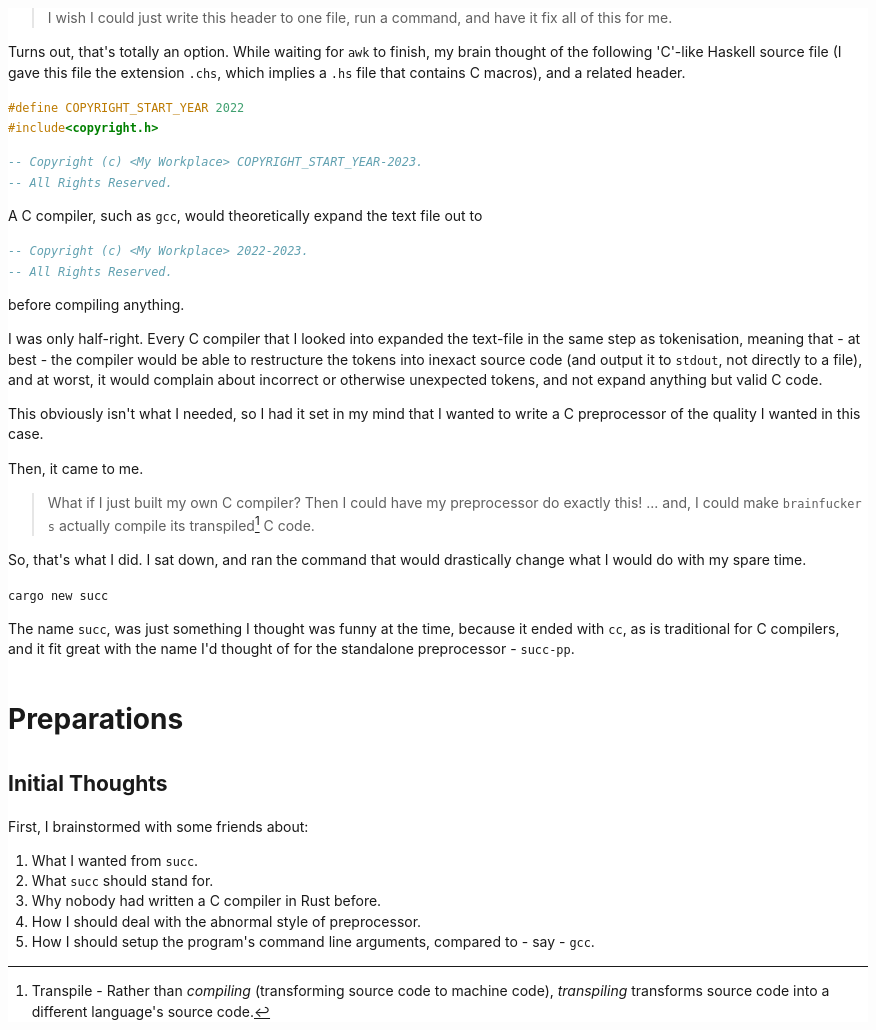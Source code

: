 > I wish I could just write this header to one file, run a command, and have it fix all of this for me.

Turns out, that's totally an option. While waiting for `awk` to finish, my brain thought of the following 'C'-like Haskell source file (I gave this file the extension `.chs`, which implies a `.hs` file that contains C macros), and a related header.

```c title="copyright.chs"
#define COPYRIGHT_START_YEAR 2022
#include<copyright.h>
```

```haskell title="copyright.h"
-- Copyright (c) <My Workplace> COPYRIGHT_START_YEAR-2023.
-- All Rights Reserved.
```

A C compiler, such as `gcc`, would theoretically expand the text file out to
```haskell title="copyright.hs"
-- Copyright (c) <My Workplace> 2022-2023.
-- All Rights Reserved.
```
before compiling anything.

I was only half-right.
Every C compiler that I looked into expanded the text-file in the same step as tokenisation, meaning that - at best - the compiler would be able to restructure the tokens into inexact source code (and output it to `stdout`, not directly to a file), and at worst, it would complain about incorrect or otherwise unexpected tokens, and not expand anything but valid C code.

This obviously isn't what I needed, so I had it set in my mind that I wanted to write a C preprocessor of the quality I wanted in this case.

Then, it came to me. 
> What if I just built my own C compiler?
> Then I could have my preprocessor do exactly this!
> ...
> and, I could make `brainfuckers` actually compile its transpiled[^1] C code.

So, that's what I did.
I sat down, and ran the command that would drastically change what I would do with my spare time.
```sh ln=false
cargo new succ
```
The name `succ`, was just something I thought was funny at the time, because it ended with `cc`, as is traditional for C compilers, and it fit great with the name I'd thought of for the standalone preprocessor - `succ-pp`.

# Preparations

## Initial Thoughts

First, I brainstormed with some friends about:
1. What I wanted from `succ`.
2. What `succ` should stand for.
3. Why nobody had written a C compiler in Rust before.
4. How I should deal with the abnormal style of preprocessor.
5. How I should setup the program's command line arguments, compared to - say - `gcc`.


[^1]: Transpile - Rather than *compiling* (transforming source code to machine code), *transpiling* transforms source code into a different language's source code. 
[^2]: In some projects, I use a reversed `Vec`, and pop off of it's top, to parse the arguments in order. In `succ`, however, I ran some micro-benchmarks, and found that using `VecDeque::pop_front()`, and not modifying the order of `Args` was actually more performant than the (surprisingly costly) operation of reversing the `Args` into a `Vec`, even though `pop()` is quicker than `pop_front()`. Beyond that, if an argument that breaks the parse - such as `--version`, which prints the version information and immediately exits - is encountered, some of the time spent reversing the `Vec` is wasted.  *Note: The precise results of this benchmark are lost to time, and `cargo bench` is somehow **still** unstable and I couldn't be bothered to set it up, so I have no proof of this claim.*
[^3]: On some OSes, or when executing a command in some programming languages, `args[0]` can be specified by the user, or is just the first argument passed from the shell. `succ` considers this to be incorrect behaviour on the OS's end.
[^4]: The only input would be command-line arguments and the only output would be `main()`'s return value. This is because I would be unable to `#include` any system libraries, namely `stdio.h`.
[^5]: For example, if I have some broken C code, and I'm running `succ` with `-E` (*which expands preprocessor output to files*), and the entire process runs in async, a quick-to-preprocess source file may cause an error before a longer file can finish preprocessing, and in that case, `succ` cannot guarantee that every file will have been properly expanded, where if the program can only fail at the end of each step, `succ` (and the user, who now has to debug their code) can be confident that the previous steps were successful for all files.
[^6]:  Once upon a time, `process_directives(...)` used to be one monolithic function, with over 400 complicated lines dedicated just to handling directives. Because this was hard to work with, I split the function up considerably, putting most directives' individual functions into a different module; `succ::preprocessor::directives`, which does mean that we jump between files a few times - I'll try to keep it as clear as possible. 
[^7]: Notably, `#ifndef` behaves identically, except with a single boolean inversion at the end.
[^8]: This is done using the `async_recursion` crate, because Rust generally gets unhappy with recursive calls to async functions otherwise.
[^9]: See [the `macroargs` branch](https://github.com/Siri-chan/succ/commits/macroargs/), from commit `314dc8b` onward.
[^10]: The definitions for these are sort of interesting, but I don't know where in this article I would put them, so they are located in [[Supplementaries >> succ#Definitions of Fn Macros]]
[^11]: Thanks to how tables work in markdown, I cannot just use a pipe (`|`) character within a table, even if its within a code block. This is the best I've got.
